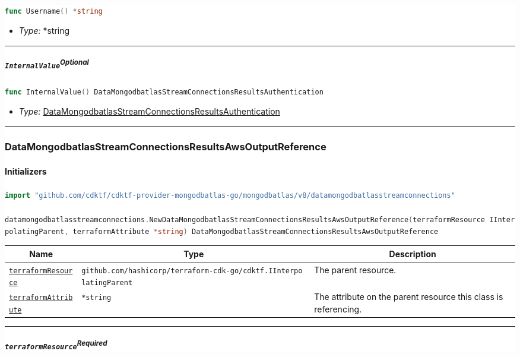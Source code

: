 ```go
func Username() *string
```

- *Type:* *string

---

##### `InternalValue`<sup>Optional</sup> <a name="InternalValue" id="@cdktf/provider-mongodbatlas.dataMongodbatlasStreamConnections.DataMongodbatlasStreamConnectionsResultsAuthenticationOutputReference.property.internalValue"></a>

```go
func InternalValue() DataMongodbatlasStreamConnectionsResultsAuthentication
```

- *Type:* <a href="#@cdktf/provider-mongodbatlas.dataMongodbatlasStreamConnections.DataMongodbatlasStreamConnectionsResultsAuthentication">DataMongodbatlasStreamConnectionsResultsAuthentication</a>

---


### DataMongodbatlasStreamConnectionsResultsAwsOutputReference <a name="DataMongodbatlasStreamConnectionsResultsAwsOutputReference" id="@cdktf/provider-mongodbatlas.dataMongodbatlasStreamConnections.DataMongodbatlasStreamConnectionsResultsAwsOutputReference"></a>

#### Initializers <a name="Initializers" id="@cdktf/provider-mongodbatlas.dataMongodbatlasStreamConnections.DataMongodbatlasStreamConnectionsResultsAwsOutputReference.Initializer"></a>

```go
import "github.com/cdktf/cdktf-provider-mongodbatlas-go/mongodbatlas/v8/datamongodbatlasstreamconnections"

datamongodbatlasstreamconnections.NewDataMongodbatlasStreamConnectionsResultsAwsOutputReference(terraformResource IInterpolatingParent, terraformAttribute *string) DataMongodbatlasStreamConnectionsResultsAwsOutputReference
```

| **Name** | **Type** | **Description** |
| --- | --- | --- |
| <code><a href="#@cdktf/provider-mongodbatlas.dataMongodbatlasStreamConnections.DataMongodbatlasStreamConnectionsResultsAwsOutputReference.Initializer.parameter.terraformResource">terraformResource</a></code> | <code>github.com/hashicorp/terraform-cdk-go/cdktf.IInterpolatingParent</code> | The parent resource. |
| <code><a href="#@cdktf/provider-mongodbatlas.dataMongodbatlasStreamConnections.DataMongodbatlasStreamConnectionsResultsAwsOutputReference.Initializer.parameter.terraformAttribute">terraformAttribute</a></code> | <code>*string</code> | The attribute on the parent resource this class is referencing. |

---

##### `terraformResource`<sup>Required</sup> <a name="terraformResource" id="@cdktf/provider-mongodbatlas.dataMongodbatlasStreamConnections.DataMongodbatlasStreamConnectionsResultsAwsOutputReference.Initializer.parameter.terraformResource"></a>
